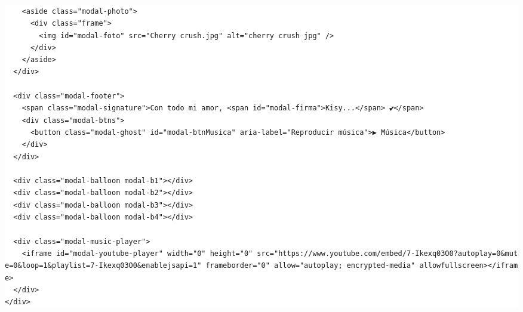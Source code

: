         <aside class="modal-photo">
          <div class="frame">
            <img id="modal-foto" src="Cherry crush.jpg" alt="cherry crush jpg" />
          </div>
        </aside>
      </div>

      <div class="modal-footer">
        <span class="modal-signature">Con todo mi amor, <span id="modal-firma">Kisy...</span> 💕</span>
        <div class="modal-btns">
          <button class="modal-ghost" id="modal-btnMusica" aria-label="Reproducir música">▶️ Música</button>
        </div>
      </div>

      <div class="modal-balloon modal-b1"></div>
      <div class="modal-balloon modal-b2"></div>
      <div class="modal-balloon modal-b3"></div>
      <div class="modal-balloon modal-b4"></div>

      <div class="modal-music-player">
        <iframe id="modal-youtube-player" width="0" height="0" src="https://www.youtube.com/embed/7-Ikexq03O0?autoplay=0&mute=0&loop=1&playlist=7-Ikexq03O0&enablejsapi=1" frameborder="0" allow="autoplay; encrypted-media" allowfullscreen></iframe>
      </div>
    </div>
  </div>

  <script src="https://www.youtube.com/iframe_api"></script>
  <script>
    // ---- Main Card Confetti ----
    (function(){
      const canvas = document.getElementById('confetti-canvas');
      const ctx = canvas.getContext('2d');
      let W = canvas.width = window.innerWidth;
      let H = canvas.height = window.innerHeight;
      const particles = [];
      const colors = ['#FF6B8A','#FFD166','#7DE6C6','#A0C4FF','#FF9AA2'];

      function random(min,max){ return Math.random()*(max-min)+min }

      function makeParticles(x,y,amount=60){
        for(let i=0;i<amount;i++){
          particles.push({
            x: x + random(-30,30),
            y: y + random(-30,30),
            vx: random(-6,6),
            vy: random(-10, -2),
            size: random(6,12),
            color: colors[Math.floor(Math.random()*colors.length)],
            rot: random(0,360),
            rotSpeed: random(-10,10),
            life: 0,
            ttl: random(60,110)
          });
        }
      }
